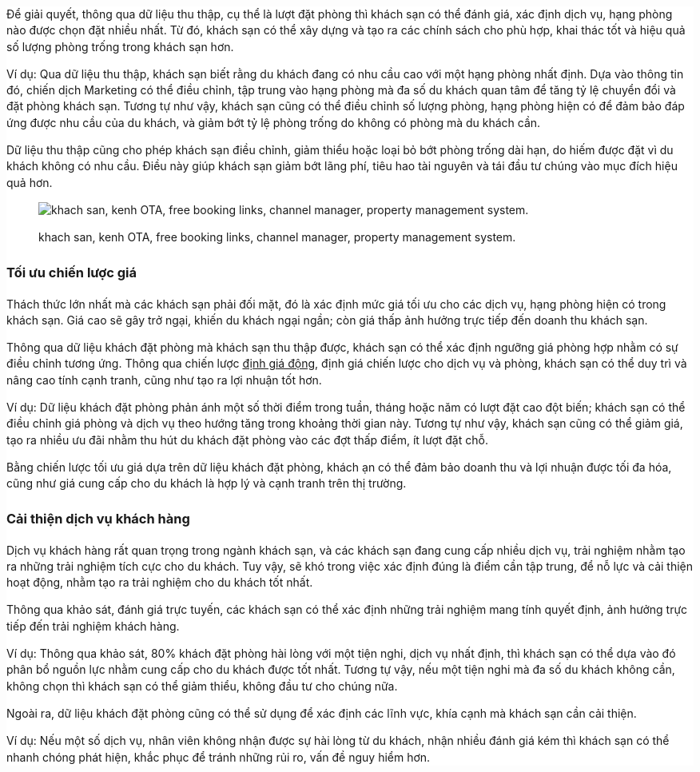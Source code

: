 Để giải quyết, thông qua dữ liệu thu thập, cụ thể là lượt đặt phòng thì khách sạn có thể đánh giá, xác định dịch vụ, hạng phòng nào được chọn đặt nhiều nhất. Từ đó, khách sạn có thể xây dựng và tạo ra các chính sách cho phù hợp, khai thác tốt và hiệu quả số lượng phòng trống trong khách sạn hơn.

Ví dụ: Qua dữ liệu thu thập, khách sạn biết rằng du khách đang có nhu cầu cao với một hạng phòng nhất định. Dựa vào thông tin đó, chiến dịch Marketing có thể điều chỉnh, tập trung vào hạng phòng mà đa số du khách quan tâm để tăng tỷ lệ chuyển đổi và đặt phòng khách sạn. Tương tự như vậy, khách sạn cũng có thể điều chỉnh số lượng phòng, hạng phòng hiện có để đảm bảo đáp ứng được nhu cầu của du khách, và giảm bớt tỷ lệ phòng trống do không có phòng mà du khách cần.

Dữ liệu thu thập cũng cho phép khách sạn điều chỉnh, giảm thiểu hoặc loại bỏ bớt phòng trống dài hạn, do hiếm được đặt vì du khách không có nhu cầu. Điều này giúp khách sạn giảm bớt lãng phí, tiêu hao tài nguyên và tái đầu tư chúng vào mục đích hiệu quả hơn.

<figure><img src="https://banmaixanh.vercel.app/image/article/khach-san-138.jpg" alt="khach san, kenh OTA, free booking links, channel manager, property management system." title="khach-san" height=100% width=100%><figcaption></p>khach san, kenh OTA, free booking links, channel manager, property management system.</p></figcaption></figure>

### Tối ưu chiến lược giá

Thách thức lớn nhất mà các khách sạn phải đối mặt, đó là xác định mức giá tối ưu cho các dịch vụ, hạng phòng hiện có trong khách sạn. Giá cao sẽ gây trở ngại, khiến du khách ngại ngần; còn giá thấp ảnh hưởng trực tiếp đến doanh thu khách sạn.

Thông qua dữ liệu khách đặt phòng mà khách sạn thu thập được, khách sạn có thể xác định ngưỡng giá phòng hợp nhằm có sự điều chỉnh tương ứng. Thông qua chiến lược [định giá động](/article), định giá chiến lược cho dịch vụ và phòng, khách sạn có thể duy trì và nâng cao tính cạnh tranh, cũng như tạo ra lợi nhuận tốt hơn.

Ví dụ: Dữ liệu khách đặt phòng phản ánh một số thời điểm trong tuần, tháng hoặc năm có lượt đặt cao đột biến; khách sạn có thể điều chỉnh giá phòng và dịch vụ theo hướng tăng trong khoảng thời gian này. Tương tự như vậy, khách sạn cũng có thể giảm giá, tạo ra nhiều ưu đãi nhằm thu hút du khách đặt phòng vào các đợt thấp điểm, ít lượt đặt chỗ.

Bằng chiến lược tối ưu giá dựa trên dữ liệu khách đặt phòng, khách ạn có thể đảm bảo doanh thu và lợi nhuận được tối đa hóa, cũng như giá cung cấp cho du khách là hợp lý và cạnh tranh trên thị trường.

### Cải thiện dịch vụ khách hàng

Dịch vụ khách hàng rất quan trọng trong ngành khách sạn, và các khách sạn đang cung cấp nhiều dịch vụ, trải nghiệm nhằm tạo ra những trải nghiệm tích cực cho du khách. Tuy vậy, sẽ khó trong việc xác định đúng là điểm cần tập trung, để nỗ lực và cải thiện hoạt động, nhằm tạo ra trải nghiệm cho du khách tốt nhất.

Thông qua khảo sát, đánh giá trực tuyến, các khách sạn có thể xác định những trải nghiệm mang tính quyết định, ảnh hưởng trực tiếp đến trải nghiệm khách hàng.

Ví dụ: Thông qua khảo sát, 80% khách đặt phòng hài lòng với một tiện nghi, dịch vụ nhất định, thì khách sạn có thể dựa vào đó phân bổ nguồn lực nhằm cung cấp cho du khách được tốt nhất. Tương tự vậy, nếu một tiện nghi mà đa số du khách không cần, không chọn thì khách sạn có thể giảm thiểu, không đầu tư cho chúng nữa.

Ngoài ra, dữ liệu khách đặt phòng cũng có thể sử dụng để xác định các lĩnh vực, khía cạnh mà khách sạn cần cải thiện.

Ví dụ: Nếu một số dịch vụ, nhân viên không nhận được sự hài lòng từ du khách, nhận nhiều đánh giá kém thì khách sạn có thể nhanh chóng phát hiện, khắc phục để tránh những rủi ro, vấn đề nguy hiểm hơn.
